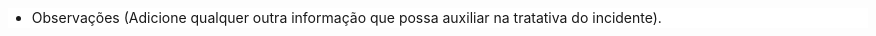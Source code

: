 - Observações (Adicione qualquer outra informação que possa auxiliar na tratativa do incidente).



